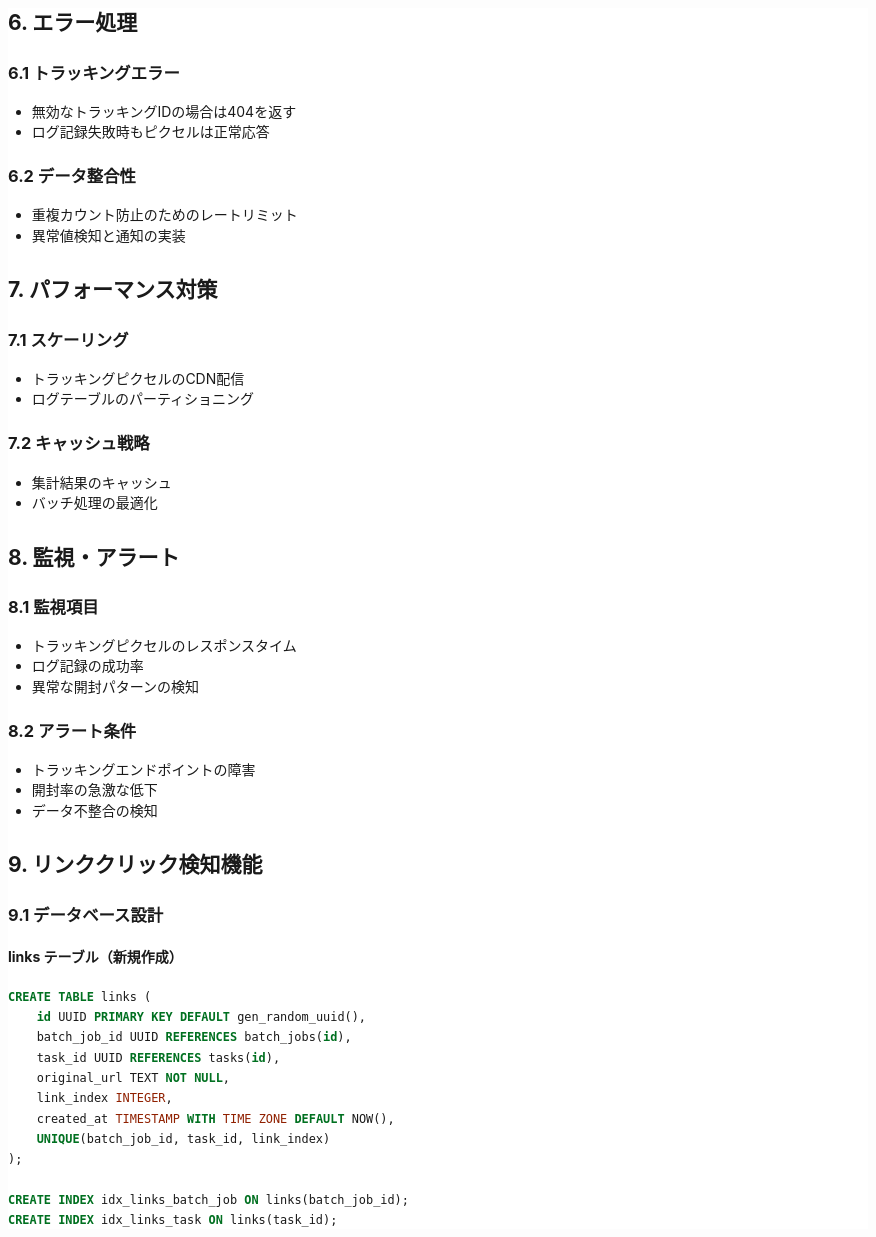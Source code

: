 ## 6. エラー処理

### 6.1 トラッキングエラー
- 無効なトラッキングIDの場合は404を返す
- ログ記録失敗時もピクセルは正常応答

### 6.2 データ整合性
- 重複カウント防止のためのレートリミット
- 異常値検知と通知の実装

## 7. パフォーマンス対策

### 7.1 スケーリング
- トラッキングピクセルのCDN配信
- ログテーブルのパーティショニング

### 7.2 キャッシュ戦略
- 集計結果のキャッシュ
- バッチ処理の最適化

## 8. 監視・アラート

### 8.1 監視項目
- トラッキングピクセルのレスポンスタイム
- ログ記録の成功率
- 異常な開封パターンの検知

### 8.2 アラート条件
- トラッキングエンドポイントの障害
- 開封率の急激な低下
- データ不整合の検知 

## 9. リンククリック検知機能

### 9.1 データベース設計

#### links テーブル（新規作成）
```sql
CREATE TABLE links (
    id UUID PRIMARY KEY DEFAULT gen_random_uuid(),
    batch_job_id UUID REFERENCES batch_jobs(id),
    task_id UUID REFERENCES tasks(id),
    original_url TEXT NOT NULL,
    link_index INTEGER,
    created_at TIMESTAMP WITH TIME ZONE DEFAULT NOW(),
    UNIQUE(batch_job_id, task_id, link_index)
);

CREATE INDEX idx_links_batch_job ON links(batch_job_id);
CREATE INDEX idx_links_task ON links(task_id);
```
